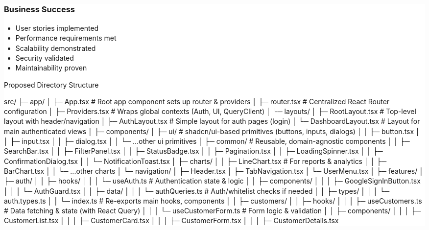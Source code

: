 ### Business Success
- User stories implemented
- Performance requirements met
- Scalability demonstrated
- Security validated
- Maintainability proven

Proposed Directory Structure

src/
├─ app/
│  ├─ App.tsx            # Root app component sets up router & providers
│  ├─ router.tsx         # Centralized React Router configuration
│  ├─ Providers.tsx      # Wraps global contexts (Auth, UI, QueryClient)
│  └─ layouts/
│     ├─ RootLayout.tsx      # Top-level layout with header/navigation
│     ├─ AuthLayout.tsx      # Simple layout for auth pages (login)
│     └─ DashboardLayout.tsx # Layout for main authenticated views
│
├─ components/
│  ├─ ui/                 # shadcn/ui-based primitives (buttons, inputs, dialogs)
│  │  ├─ button.tsx
│  │  ├─ input.tsx
│  │  ├─ dialog.tsx
│  │  └─ ...other ui primitives
│  ├─ common/             # Reusable, domain-agnostic components
│  │  ├─ SearchBar.tsx
│  │  ├─ FilterPanel.tsx
│  │  ├─ StatusBadge.tsx
│  │  ├─ Pagination.tsx
│  │  ├─ LoadingSpinner.tsx
│  │  ├─ ConfirmationDialog.tsx
│  │  └─ NotificationToast.tsx
│  ├─ charts/
│  │  ├─ LineChart.tsx    # For reports & analytics
│  │  ├─ BarChart.tsx
│  │  └─ ...other charts
│  └─ navigation/
│     ├─ Header.tsx
│     ├─ TabNavigation.tsx
│     └─ UserMenu.tsx
│
├─ features/
│  ├─ auth/
│  │  ├─ hooks/
│  │  │  └─ useAuth.ts    # Authentication state & logic
│  │  ├─ components/
│  │  │  ├─ GoogleSignInButton.tsx
│  │  │  └─ AuthGuard.tsx
│  │  ├─ data/
│  │  │  └─ authQueries.ts # Auth/whitelist checks if needed
│  │  ├─ types/
│  │  │  └─ auth.types.ts
│  │  └─ index.ts          # Re-exports main hooks, components
│
│  ├─ customers/
│  │  ├─ hooks/
│  │  │  ├─ useCustomers.ts        # Data fetching & state (with React Query)
│  │  │  └─ useCustomerForm.ts     # Form logic & validation
│  │  ├─ components/
│  │  │  ├─ CustomerList.tsx
│  │  │  ├─ CustomerCard.tsx
│  │  │  ├─ CustomerForm.tsx
│  │  │  ├─ CustomerDetails.tsx
